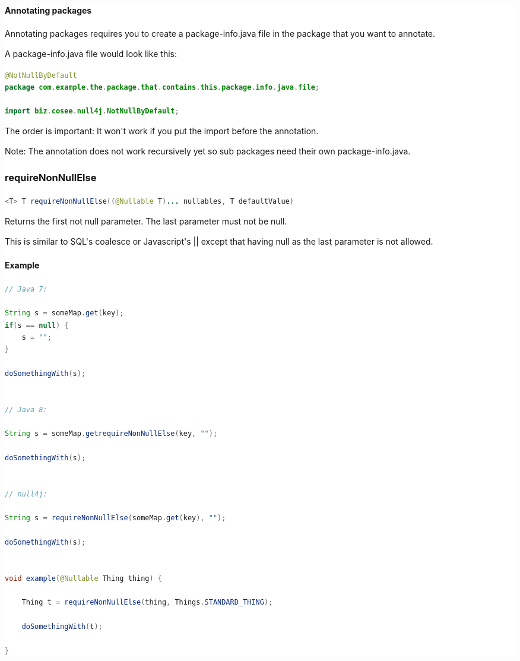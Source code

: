 #### Annotating packages

Annotating packages requires you to create a package-info.java file in the package that you want to annotate.

A package-info.java file would look like this:

```java
@NotNullByDefault
package com.example.the.package.that.contains.this.package.info.java.file;

import biz.cosee.null4j.NotNullByDefault;
```

The order is important: It won't work if you put the import before the annotation.

Note: The annotation does not work recursively yet so sub packages need their own package-info.java.

### requireNonNullElse

```java
<T> T requireNonNullElse((@Nullable T)... nullables, T defaultValue)
```

Returns the first not null parameter. The last parameter must not be null.

This is similar to SQL's coalesce or Javascript's || except that having null as the last parameter is not allowed.

#### Example

```java
// Java 7:

String s = someMap.get(key);
if(s == null) {
	s = "";
}

doSomethingWith(s);


// Java 8:

String s = someMap.getrequireNonNullElse(key, "");

doSomethingWith(s);


// null4j:

String s = requireNonNullElse(someMap.get(key), "");

doSomethingWith(s);


void example(@Nullable Thing thing) {

	Thing t = requireNonNullElse(thing, Things.STANDARD_THING);

	doSomethingWith(t);

}
```
